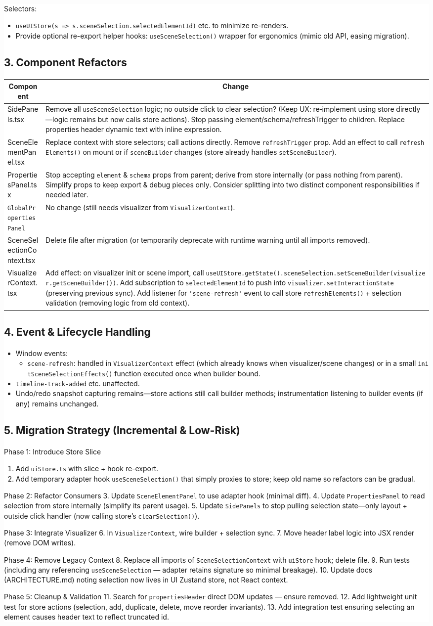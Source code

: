 Selectors:

-   `useUIStore(s => s.sceneSelection.selectedElementId)` etc. to minimize re-renders.
-   Provide optional re-export helper hooks: `useSceneSelection()` wrapper for ergonomics (mimic old API, easing migration).

## 3. Component Refactors

| Component                 | Change                                                                                                                                                                                                                                                                                                                                                                                            |
| ------------------------- | ------------------------------------------------------------------------------------------------------------------------------------------------------------------------------------------------------------------------------------------------------------------------------------------------------------------------------------------------------------------------------------------------- |
| SidePanels.tsx            | Remove all `useSceneSelection` logic; no outside click to clear selection? (Keep UX: re‑implement using store directly—logic remains but now calls store actions). Stop passing element/schema/refreshTrigger to children. Replace properties header dynamic text with inline expression.                                                                                                         |
| SceneElementPanel.tsx     | Replace context with store selectors; call actions directly. Remove `refreshTrigger` prop. Add an effect to call `refreshElements()` on mount or if `sceneBuilder` changes (store already handles `setSceneBuilder`).                                                                                                                                                                             |
| PropertiesPanel.tsx       | Stop accepting `element` & `schema` props from parent; derive from store internally (or pass nothing from parent). Simplify props to keep export & debug pieces only. Consider splitting into two distinct component responsibilities if needed later.                                                                                                                                            |
| `GlobalPropertiesPanel`   | No change (still needs visualizer from `VisualizerContext`).                                                                                                                                                                                                                                                                                                                                      |
| SceneSelectionContext.tsx | Delete file after migration (or temporarily deprecate with runtime warning until all imports removed).                                                                                                                                                                                                                                                                                            |
| VisualizerContext.tsx     | Add effect: on visualizer init or scene import, call `useUIStore.getState().sceneSelection.setSceneBuilder(visualizer.getSceneBuilder())`. Add subscription to `selectedElementId` to push into `visualizer.setInteractionState` (preserving previous sync). Add listener for `'scene-refresh'` event to call store `refreshElements()` + selection validation (removing logic from old context). |

## 4. Event & Lifecycle Handling

-   Window events:
    -   `scene-refresh`: handled in `VisualizerContext` effect (which already knows when visualizer/scene changes) or in a small `initSceneSelectionEffects()` function executed once when builder bound.
-   `timeline-track-added` etc. unaffected.
-   Undo/redo snapshot capturing remains—store actions still call builder methods; instrumentation listening to builder events (if any) remains unchanged.

## 5. Migration Strategy (Incremental & Low-Risk)

Phase 1: Introduce Store Slice

1. Add `uiStore.ts` with slice + hook re-export.
2. Add temporary adapter hook `useSceneSelection()` that simply proxies to store; keep old name so refactors can be gradual.

Phase 2: Refactor Consumers 3. Update `SceneElementPanel` to use adapter hook (minimal diff). 4. Update `PropertiesPanel` to read selection from store internally (simplify its parent usage). 5. Update `SidePanels` to stop pulling selection state—only layout + outside click handler (now calling store’s `clearSelection()`).

Phase 3: Integrate Visualizer 6. In `VisualizerContext`, wire builder + selection sync. 7. Move header label logic into JSX render (remove DOM writes).

Phase 4: Remove Legacy Context 8. Replace all imports of `SceneSelectionContext` with `uiStore` hook; delete file. 9. Run tests (including any referencing `useSceneSelection` — adapter retains signature so minimal breakage). 10. Update docs (ARCHITECTURE.md) noting selection now lives in UI Zustand store, not React context.

Phase 5: Cleanup & Validation 11. Search for `propertiesHeader` direct DOM updates — ensure removed. 12. Add lightweight unit test for store actions (selection, add, duplicate, delete, move reorder invariants). 13. Add integration test ensuring selecting an element causes header text to reflect truncated id.
